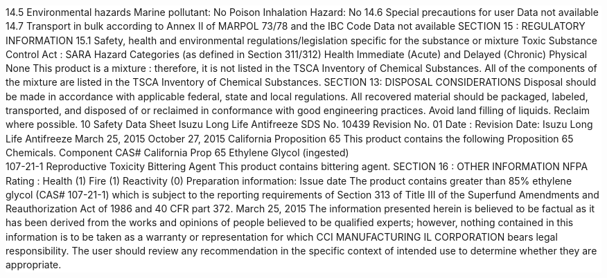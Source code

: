 14.5 Environmental hazards
Marine pollutant: No
Poison Inhalation Hazard: No
14.6 Special precautions for user
Data not available
14.7 Transport in bulk according to Annex II of MARPOL 73/78 and the IBC Code
Data not available
SECTION 15 : REGULATORY INFORMATION
15.1 Safety, health and environmental regulations/legislation specific for the substance or mixture
Toxic Substance Control Act
:
SARA Hazard Categories (as defined in Section 311/312)
Health
Immediate (Acute) and Delayed (Chronic)
Physical
None
This product is a mixture : therefore, it is not listed in the TSCA Inventory of Chemical Substances. All 
of the components of the mixture are listed in the TSCA Inventory of Chemical Substances.
SECTION 13: DISPOSAL CONSIDERATIONS
Disposal should be made in accordance with applicable federal, state and local regulations. All 
recovered material should be packaged, labeled, transported, and disposed of or reclaimed in 
conformance with good engineering practices. Avoid land filling of liquids. Reclaim where 
possible.
10
Safety Data Sheet
Isuzu Long Life Antifreeze
SDS No.
10439
Revision No.
01
Date : 
Revision Date:
Isuzu Long Life Antifreeze
March 25, 2015
October 27, 2015
California Proposition 65
This product contains the following Proposition 65 Chemicals.
Component
CAS#
California Prop 65
Ethylene Glycol (ingested)      
107-21-1
Reproductive Toxicity
Bittering Agent
This product contains bittering agent.
SECTION 16 : OTHER INFORMATION
NFPA Rating :
Health (1)  Fire (1)  Reactivity (0)
Preparation information:
Issue date
The product contains greater than 85% ethylene glycol (CAS# 107-21-1)  which is 
subject to the reporting requirements of Section 313 of Title III of  the Superfund 
Amendments and Reauthorization Act of 1986 and 40 CFR part 372.
March 25, 2015
The information presented herein is believed to be factual as it has been derived from the works and opinions of people 
believed to be qualified experts; however, nothing contained in this information is to be taken as a warranty or 
representation for which CCI MANUFACTURING IL CORPORATION bears legal responsibility. The user should 
review any recommendation in the specific context of intended use to determine whether they are appropriate.

